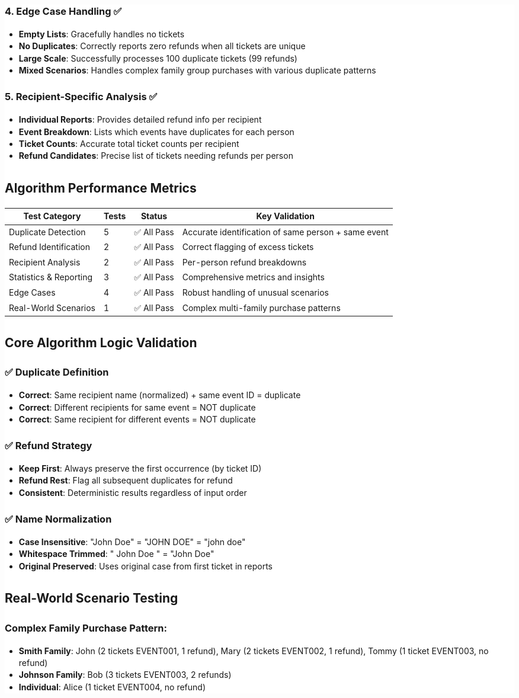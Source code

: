 ### 4. Edge Case Handling ✅
- **Empty Lists**: Gracefully handles no tickets
- **No Duplicates**: Correctly reports zero refunds when all tickets are unique
- **Large Scale**: Successfully processes 100 duplicate tickets (99 refunds)
- **Mixed Scenarios**: Handles complex family group purchases with various duplicate patterns

### 5. Recipient-Specific Analysis ✅
- **Individual Reports**: Provides detailed refund info per recipient
- **Event Breakdown**: Lists which events have duplicates for each person
- **Ticket Counts**: Accurate total ticket counts per recipient
- **Refund Candidates**: Precise list of tickets needing refunds per person

## Algorithm Performance Metrics

| Test Category | Tests | Status | Key Validation |
|---------------|-------|--------|----------------|
| Duplicate Detection | 5 | ✅ All Pass | Accurate identification of same person + same event |
| Refund Identification | 2 | ✅ All Pass | Correct flagging of excess tickets |
| Recipient Analysis | 2 | ✅ All Pass | Per-person refund breakdowns |
| Statistics & Reporting | 3 | ✅ All Pass | Comprehensive metrics and insights |
| Edge Cases | 4 | ✅ All Pass | Robust handling of unusual scenarios |
| Real-World Scenarios | 1 | ✅ All Pass | Complex multi-family purchase patterns |

## Core Algorithm Logic Validation

### ✅ Duplicate Definition
- **Correct**: Same recipient name (normalized) + same event ID = duplicate
- **Correct**: Different recipients for same event = NOT duplicate
- **Correct**: Same recipient for different events = NOT duplicate

### ✅ Refund Strategy
- **Keep First**: Always preserve the first occurrence (by ticket ID)
- **Refund Rest**: Flag all subsequent duplicates for refund
- **Consistent**: Deterministic results regardless of input order

### ✅ Name Normalization
- **Case Insensitive**: "John Doe" = "JOHN DOE" = "john doe"
- **Whitespace Trimmed**: " John Doe " = "John Doe"
- **Original Preserved**: Uses original case from first ticket in reports

## Real-World Scenario Testing

### Complex Family Purchase Pattern:
- **Smith Family**: John (2 tickets EVENT001, 1 refund), Mary (2 tickets EVENT002, 1 refund), Tommy (1 ticket EVENT003, no refund)
- **Johnson Family**: Bob (3 tickets EVENT003, 2 refunds)
- **Individual**: Alice (1 ticket EVENT004, no refund)
